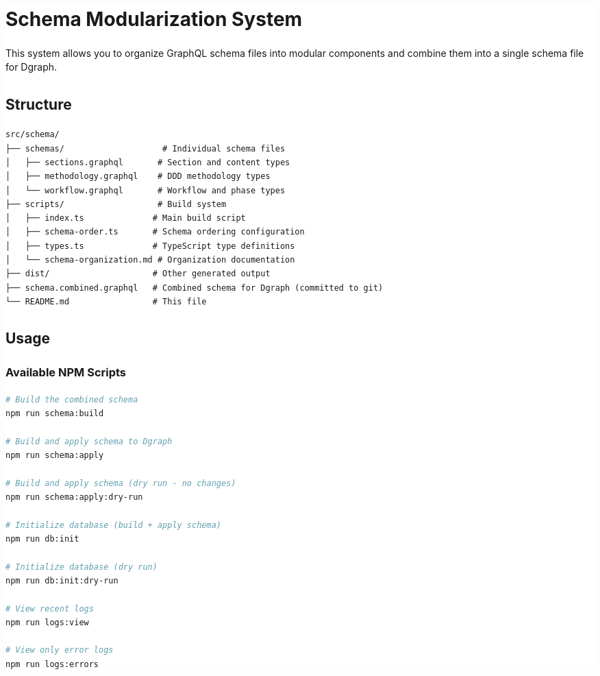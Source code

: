 # Schema Modularization System

This system allows you to organize GraphQL schema files into modular components and combine them into a single schema file for Dgraph.

## Structure

```
src/schema/
├── schemas/                    # Individual schema files
│   ├── sections.graphql       # Section and content types
│   ├── methodology.graphql    # DDD methodology types
│   └── workflow.graphql       # Workflow and phase types
├── scripts/                   # Build system
│   ├── index.ts              # Main build script
│   ├── schema-order.ts       # Schema ordering configuration
│   ├── types.ts              # TypeScript type definitions
│   └── schema-organization.md # Organization documentation
├── dist/                     # Other generated output
├── schema.combined.graphql   # Combined schema for Dgraph (committed to git)
└── README.md                 # This file
```

## Usage

### Available NPM Scripts

```bash
# Build the combined schema
npm run schema:build

# Build and apply schema to Dgraph
npm run schema:apply

# Build and apply schema (dry run - no changes)
npm run schema:apply:dry-run

# Initialize database (build + apply schema)
npm run db:init

# Initialize database (dry run)
npm run db:init:dry-run

# View recent logs
npm run logs:view

# View only error logs
npm run logs:errors
```

